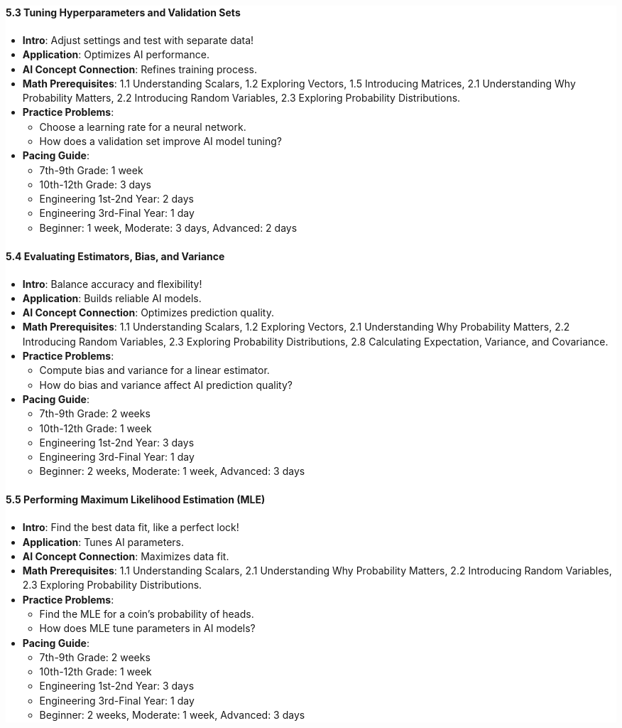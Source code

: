 #### 5.3 Tuning Hyperparameters and Validation Sets

- **Intro**: Adjust settings and test with separate data!
- **Application**: Optimizes AI performance.
- **AI Concept Connection**: Refines training process.
- **Math Prerequisites**: 1.1 Understanding Scalars, 1.2 Exploring Vectors, 1.5 Introducing Matrices, 2.1 Understanding Why Probability Matters, 2.2 Introducing Random Variables, 2.3 Exploring Probability Distributions.
- **Practice Problems**:
  - Choose a learning rate for a neural network.
  - How does a validation set improve AI model tuning?
- **Pacing Guide**:
  - 7th-9th Grade: 1 week
  - 10th-12th Grade: 3 days
  - Engineering 1st-2nd Year: 2 days
  - Engineering 3rd-Final Year: 1 day
  - Beginner: 1 week, Moderate: 3 days, Advanced: 2 days

#### 5.4 Evaluating Estimators, Bias, and Variance

- **Intro**: Balance accuracy and flexibility!
- **Application**: Builds reliable AI models.
- **AI Concept Connection**: Optimizes prediction quality.
- **Math Prerequisites**: 1.1 Understanding Scalars, 1.2 Exploring Vectors, 2.1 Understanding Why Probability Matters, 2.2 Introducing Random Variables, 2.3 Exploring Probability Distributions, 2.8 Calculating Expectation, Variance, and Covariance.
- **Practice Problems**:
  - Compute bias and variance for a linear estimator.
  - How do bias and variance affect AI prediction quality?
- **Pacing Guide**:
  - 7th-9th Grade: 2 weeks
  - 10th-12th Grade: 1 week
  - Engineering 1st-2nd Year: 3 days
  - Engineering 3rd-Final Year: 1 day
  - Beginner: 2 weeks, Moderate: 1 week, Advanced: 3 days

#### 5.5 Performing Maximum Likelihood Estimation (MLE)

- **Intro**: Find the best data fit, like a perfect lock!
- **Application**: Tunes AI parameters.
- **AI Concept Connection**: Maximizes data fit.
- **Math Prerequisites**: 1.1 Understanding Scalars, 2.1 Understanding Why Probability Matters, 2.2 Introducing Random Variables, 2.3 Exploring Probability Distributions.
- **Practice Problems**:
  - Find the MLE for a coin’s probability of heads.
  - How does MLE tune parameters in AI models?
- **Pacing Guide**:
  - 7th-9th Grade: 2 weeks
  - 10th-12th Grade: 1 week
  - Engineering 1st-2nd Year: 3 days
  - Engineering 3rd-Final Year: 1 day
  - Beginner: 2 weeks, Moderate: 1 week, Advanced: 3 days

